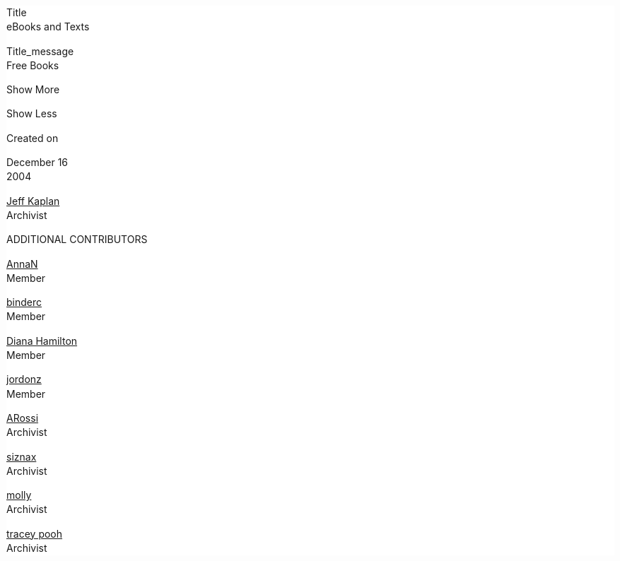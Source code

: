

Title  
eBooks and Texts



Title\_message  
Free Books

Show More

Show Less

Created on

December 16  
2004

[](/details/@jeff_kaplan)

<a href="/details/@jeff_kaplan" class="stealth boxy-label">Jeff Kaplan</a>  
<span class="small">Archivist</span>

ADDITIONAL CONTRIBUTORS

[](/details/@annan)

<a href="/details/@annan" class="stealth boxy-label">AnnaN</a>  
<span class="small">Member</span>

[](/details/@binderc)

<a href="/details/@binderc" class="stealth boxy-label">binderc</a>  
<span class="small">Member</span>

[](/details/@diana_hamilton)

<a href="/details/@diana_hamilton" class="stealth boxy-label">Diana Hamilton</a>  
<span class="small">Member</span>

[](/details/@jordonz)

<a href="/details/@jordonz" class="stealth boxy-label">jordonz</a>  
<span class="small">Member</span>

[](/details/@arossi)

<a href="/details/@arossi" class="stealth boxy-label">ARossi</a>  
<span class="small">Archivist</span>

[](/details/@siznax)

<a href="/details/@siznax" class="stealth boxy-label">siznax</a>  
<span class="small">Archivist</span>

[](/details/@molly)

<a href="/details/@molly" class="stealth boxy-label">molly</a>  
<span class="small">Archivist</span>

[](/details/@tracey_pooh)

<a href="/details/@tracey_pooh" class="stealth boxy-label">tracey pooh</a>  
<span class="small">Archivist</span>
